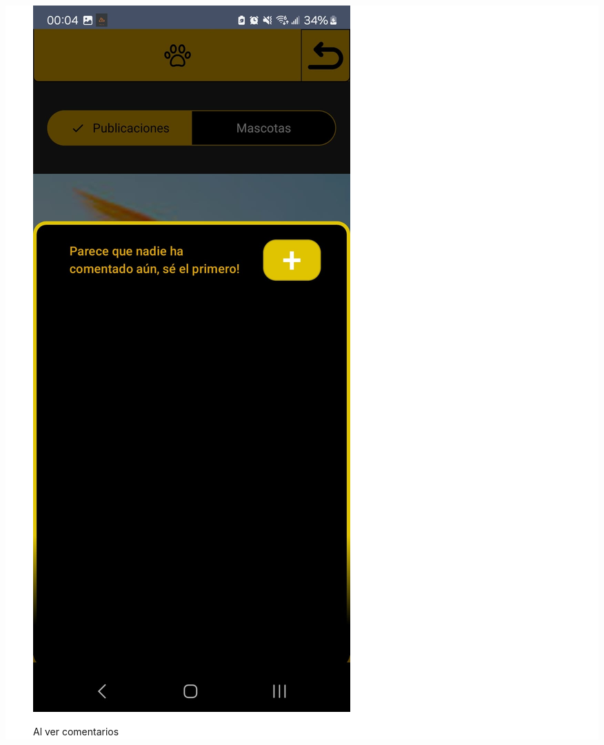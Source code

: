  

<figure><img src=".gitbook/assets/cc70d8e1-460f-4153-85e7-600e05adc774.jpg" alt=""><figcaption><p>Al ver comentarios</p></figcaption></figure>
